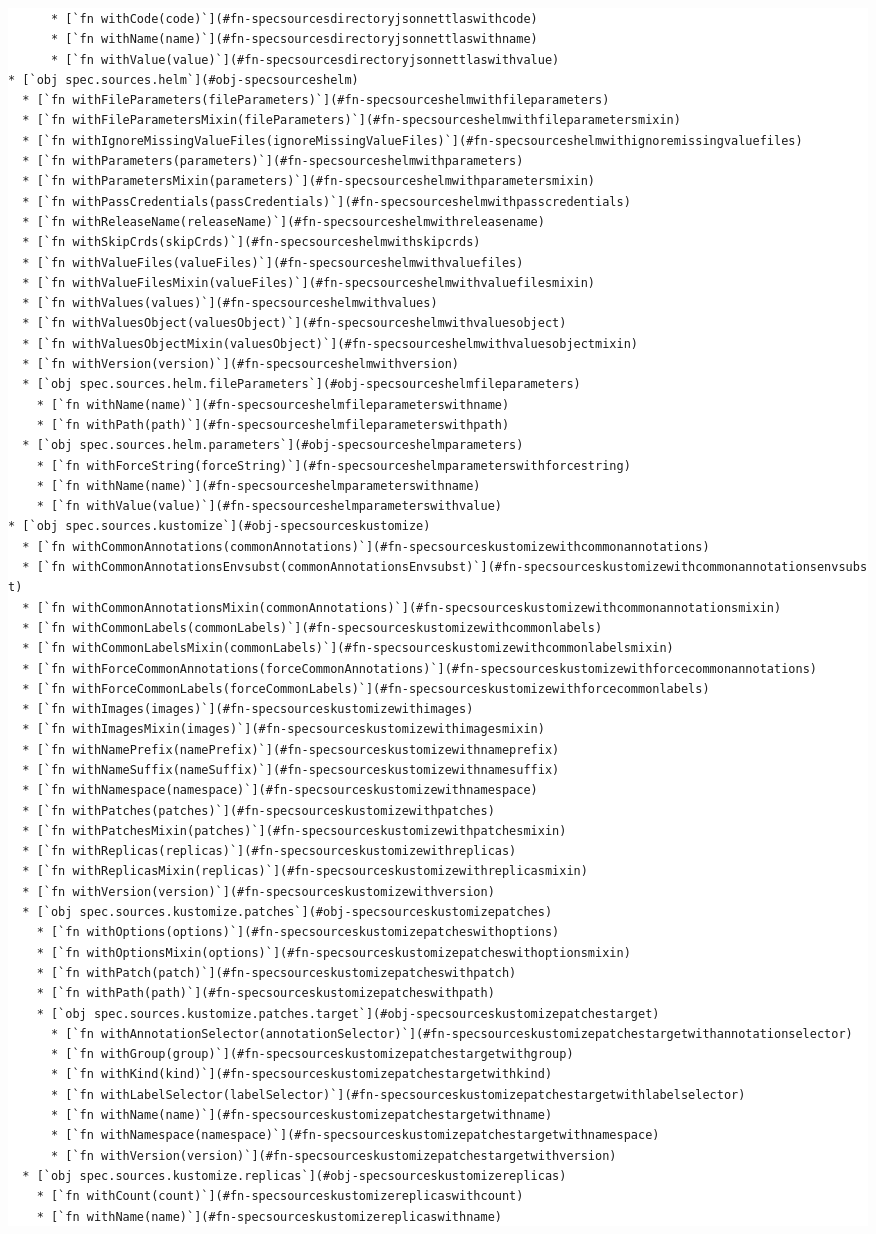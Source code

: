           * [`fn withCode(code)`](#fn-specsourcesdirectoryjsonnettlaswithcode)
          * [`fn withName(name)`](#fn-specsourcesdirectoryjsonnettlaswithname)
          * [`fn withValue(value)`](#fn-specsourcesdirectoryjsonnettlaswithvalue)
    * [`obj spec.sources.helm`](#obj-specsourceshelm)
      * [`fn withFileParameters(fileParameters)`](#fn-specsourceshelmwithfileparameters)
      * [`fn withFileParametersMixin(fileParameters)`](#fn-specsourceshelmwithfileparametersmixin)
      * [`fn withIgnoreMissingValueFiles(ignoreMissingValueFiles)`](#fn-specsourceshelmwithignoremissingvaluefiles)
      * [`fn withParameters(parameters)`](#fn-specsourceshelmwithparameters)
      * [`fn withParametersMixin(parameters)`](#fn-specsourceshelmwithparametersmixin)
      * [`fn withPassCredentials(passCredentials)`](#fn-specsourceshelmwithpasscredentials)
      * [`fn withReleaseName(releaseName)`](#fn-specsourceshelmwithreleasename)
      * [`fn withSkipCrds(skipCrds)`](#fn-specsourceshelmwithskipcrds)
      * [`fn withValueFiles(valueFiles)`](#fn-specsourceshelmwithvaluefiles)
      * [`fn withValueFilesMixin(valueFiles)`](#fn-specsourceshelmwithvaluefilesmixin)
      * [`fn withValues(values)`](#fn-specsourceshelmwithvalues)
      * [`fn withValuesObject(valuesObject)`](#fn-specsourceshelmwithvaluesobject)
      * [`fn withValuesObjectMixin(valuesObject)`](#fn-specsourceshelmwithvaluesobjectmixin)
      * [`fn withVersion(version)`](#fn-specsourceshelmwithversion)
      * [`obj spec.sources.helm.fileParameters`](#obj-specsourceshelmfileparameters)
        * [`fn withName(name)`](#fn-specsourceshelmfileparameterswithname)
        * [`fn withPath(path)`](#fn-specsourceshelmfileparameterswithpath)
      * [`obj spec.sources.helm.parameters`](#obj-specsourceshelmparameters)
        * [`fn withForceString(forceString)`](#fn-specsourceshelmparameterswithforcestring)
        * [`fn withName(name)`](#fn-specsourceshelmparameterswithname)
        * [`fn withValue(value)`](#fn-specsourceshelmparameterswithvalue)
    * [`obj spec.sources.kustomize`](#obj-specsourceskustomize)
      * [`fn withCommonAnnotations(commonAnnotations)`](#fn-specsourceskustomizewithcommonannotations)
      * [`fn withCommonAnnotationsEnvsubst(commonAnnotationsEnvsubst)`](#fn-specsourceskustomizewithcommonannotationsenvsubst)
      * [`fn withCommonAnnotationsMixin(commonAnnotations)`](#fn-specsourceskustomizewithcommonannotationsmixin)
      * [`fn withCommonLabels(commonLabels)`](#fn-specsourceskustomizewithcommonlabels)
      * [`fn withCommonLabelsMixin(commonLabels)`](#fn-specsourceskustomizewithcommonlabelsmixin)
      * [`fn withForceCommonAnnotations(forceCommonAnnotations)`](#fn-specsourceskustomizewithforcecommonannotations)
      * [`fn withForceCommonLabels(forceCommonLabels)`](#fn-specsourceskustomizewithforcecommonlabels)
      * [`fn withImages(images)`](#fn-specsourceskustomizewithimages)
      * [`fn withImagesMixin(images)`](#fn-specsourceskustomizewithimagesmixin)
      * [`fn withNamePrefix(namePrefix)`](#fn-specsourceskustomizewithnameprefix)
      * [`fn withNameSuffix(nameSuffix)`](#fn-specsourceskustomizewithnamesuffix)
      * [`fn withNamespace(namespace)`](#fn-specsourceskustomizewithnamespace)
      * [`fn withPatches(patches)`](#fn-specsourceskustomizewithpatches)
      * [`fn withPatchesMixin(patches)`](#fn-specsourceskustomizewithpatchesmixin)
      * [`fn withReplicas(replicas)`](#fn-specsourceskustomizewithreplicas)
      * [`fn withReplicasMixin(replicas)`](#fn-specsourceskustomizewithreplicasmixin)
      * [`fn withVersion(version)`](#fn-specsourceskustomizewithversion)
      * [`obj spec.sources.kustomize.patches`](#obj-specsourceskustomizepatches)
        * [`fn withOptions(options)`](#fn-specsourceskustomizepatcheswithoptions)
        * [`fn withOptionsMixin(options)`](#fn-specsourceskustomizepatcheswithoptionsmixin)
        * [`fn withPatch(patch)`](#fn-specsourceskustomizepatcheswithpatch)
        * [`fn withPath(path)`](#fn-specsourceskustomizepatcheswithpath)
        * [`obj spec.sources.kustomize.patches.target`](#obj-specsourceskustomizepatchestarget)
          * [`fn withAnnotationSelector(annotationSelector)`](#fn-specsourceskustomizepatchestargetwithannotationselector)
          * [`fn withGroup(group)`](#fn-specsourceskustomizepatchestargetwithgroup)
          * [`fn withKind(kind)`](#fn-specsourceskustomizepatchestargetwithkind)
          * [`fn withLabelSelector(labelSelector)`](#fn-specsourceskustomizepatchestargetwithlabelselector)
          * [`fn withName(name)`](#fn-specsourceskustomizepatchestargetwithname)
          * [`fn withNamespace(namespace)`](#fn-specsourceskustomizepatchestargetwithnamespace)
          * [`fn withVersion(version)`](#fn-specsourceskustomizepatchestargetwithversion)
      * [`obj spec.sources.kustomize.replicas`](#obj-specsourceskustomizereplicas)
        * [`fn withCount(count)`](#fn-specsourceskustomizereplicaswithcount)
        * [`fn withName(name)`](#fn-specsourceskustomizereplicaswithname)